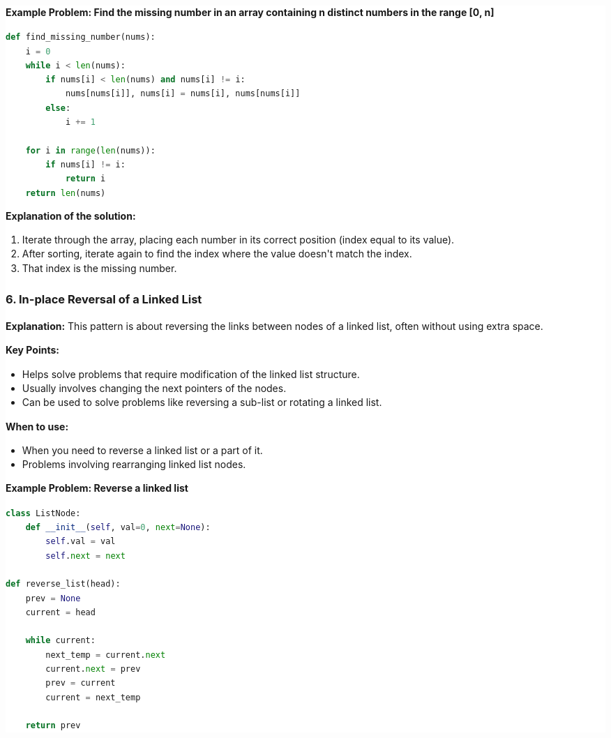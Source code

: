 **Example Problem: Find the missing number in an array containing n distinct numbers in the range [0, n]**

```python
def find_missing_number(nums):
    i = 0
    while i < len(nums):
        if nums[i] < len(nums) and nums[i] != i:
            nums[nums[i]], nums[i] = nums[i], nums[nums[i]]
        else:
            i += 1
    
    for i in range(len(nums)):
        if nums[i] != i:
            return i
    return len(nums)
```

**Explanation of the solution:**
1. Iterate through the array, placing each number in its correct position (index equal to its value).
2. After sorting, iterate again to find the index where the value doesn't match the index.
3. That index is the missing number.

### 6. In-place Reversal of a Linked List

**Explanation:**
This pattern is about reversing the links between nodes of a linked list, often without using extra space.

**Key Points:**
- Helps solve problems that require modification of the linked list structure.
- Usually involves changing the next pointers of the nodes.
- Can be used to solve problems like reversing a sub-list or rotating a linked list.

**When to use:**
- When you need to reverse a linked list or a part of it.
- Problems involving rearranging linked list nodes.

**Example Problem: Reverse a linked list**

```python
class ListNode:
    def __init__(self, val=0, next=None):
        self.val = val
        self.next = next

def reverse_list(head):
    prev = None
    current = head
    
    while current:
        next_temp = current.next
        current.next = prev
        prev = current
        current = next_temp
    
    return prev
```
